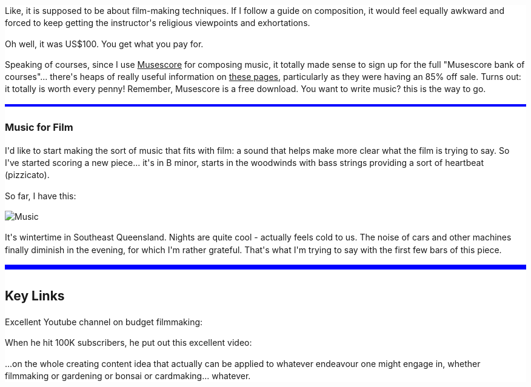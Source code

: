 Like, it is supposed to be about film-making techniques. If I follow a guide on composition, it would feel equally awkward and forced to keep getting the instructor's religious viewpoints and exhortations.

Oh well, it was US$100. You get what you pay for.

Speaking of courses, since I use [Musescore](https://musescore.org/en) for composing music, it totally made sense to sign up for the full "Musescore bank of courses"... there's heaps of really useful information on [these pages](https://musescore.com/courses), particularly as they were having an 85% off sale. Turns out: it totally is worth every penny! Remember, Musescore is a free download. You want to write music? this is the way to go.

<hr style="height:4px;border-width:0;color:blue;background-color:blue">






### Music for Film

I'd like to start making the sort of music that fits with film: a sound that helps make more clear what the film is trying to say. So I've started scoring a new piece... it's in B minor, starts in the woodwinds with bass strings providing a sort of heartbeat (pizzicato).

So far, I have this:

![Music](http://www.tightbytes.com/images/projects/composition/Sk13a.png)

It's wintertime in Southeast Queensland. Nights are quite cool - actually feels cold to us. The noise of cars and other machines finally diminish in the evening, for which I'm rather grateful. That's what I'm trying to say with the first few bars of this piece. 

<hr style="height:8px;border-width:0;color:blue;background-color:blue">











## Key Links

Excellent Youtube channel on budget filmmaking: 
<video width="384" height="384" controls>
<source src="https://www.youtube.com/channel/UCV_i_0uE8IlSenyJY0yBgdw" type="video/mp4">
</video>

When he hit 100K subscribers, he put out this excellent video:

<iframe width="560" height="315" src="https://www.youtube.com/embed/9USTddwNoXU" frameborder="0" allow="accelerometer; autoplay; clipboard-write; encrypted-media; gyroscope; picture-in-picture" allowfullscreen></iframe>

...on the whole creating content idea that actually can be applied to whatever endeavour one might engage in, whether filmmaking or gardening or bonsai or cardmaking... whatever.


<iframe width="560" height="315" src="https://www.youtube.com/embed/9USTddwNoXU" frameborder="0" allow="accelerometer; autoplay; clipboard-write; encrypted-media; gyroscope; picture-in-picture" allowfullscreen></iframe>
